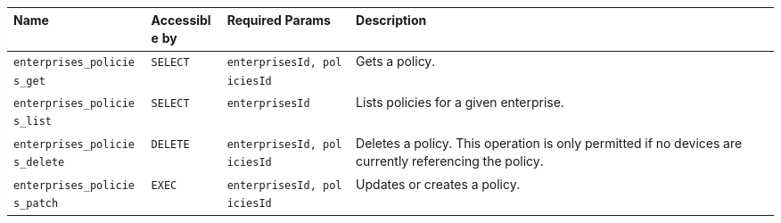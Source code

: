 | Name | Accessible by | Required Params | Description |
|:-----|:--------------|:----------------|:------------|
| `enterprises_policies_get` | `SELECT` | `enterprisesId, policiesId` | Gets a policy. |
| `enterprises_policies_list` | `SELECT` | `enterprisesId` | Lists policies for a given enterprise. |
| `enterprises_policies_delete` | `DELETE` | `enterprisesId, policiesId` | Deletes a policy. This operation is only permitted if no devices are currently referencing the policy. |
| `enterprises_policies_patch` | `EXEC` | `enterprisesId, policiesId` | Updates or creates a policy. |
